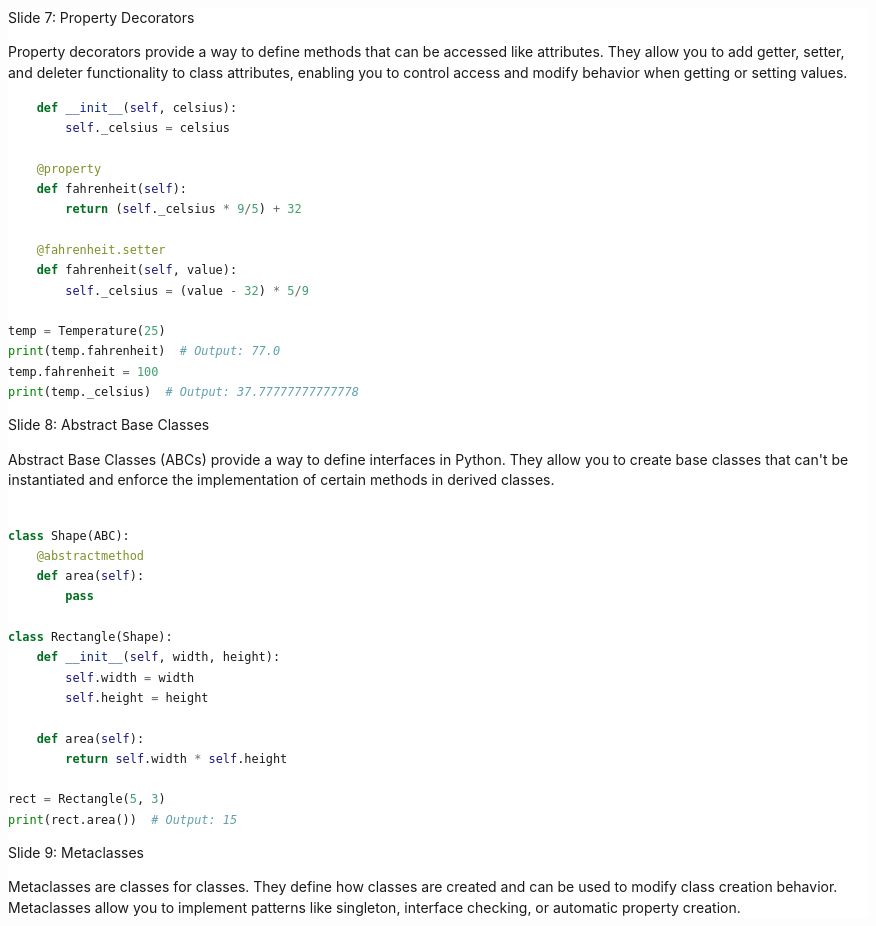 Slide 7: Property Decorators

Property decorators provide a way to define methods that can be accessed like attributes. They allow you to add getter, setter, and deleter functionality to class attributes, enabling you to control access and modify behavior when getting or setting values.

```python
    def __init__(self, celsius):
        self._celsius = celsius

    @property
    def fahrenheit(self):
        return (self._celsius * 9/5) + 32

    @fahrenheit.setter
    def fahrenheit(self, value):
        self._celsius = (value - 32) * 5/9

temp = Temperature(25)
print(temp.fahrenheit)  # Output: 77.0
temp.fahrenheit = 100
print(temp._celsius)  # Output: 37.77777777777778
```

Slide 8: Abstract Base Classes

Abstract Base Classes (ABCs) provide a way to define interfaces in Python. They allow you to create base classes that can't be instantiated and enforce the implementation of certain methods in derived classes.

```python

class Shape(ABC):
    @abstractmethod
    def area(self):
        pass

class Rectangle(Shape):
    def __init__(self, width, height):
        self.width = width
        self.height = height

    def area(self):
        return self.width * self.height

rect = Rectangle(5, 3)
print(rect.area())  # Output: 15
```

Slide 9: Metaclasses

Metaclasses are classes for classes. They define how classes are created and can be used to modify class creation behavior. Metaclasses allow you to implement patterns like singleton, interface checking, or automatic property creation.
